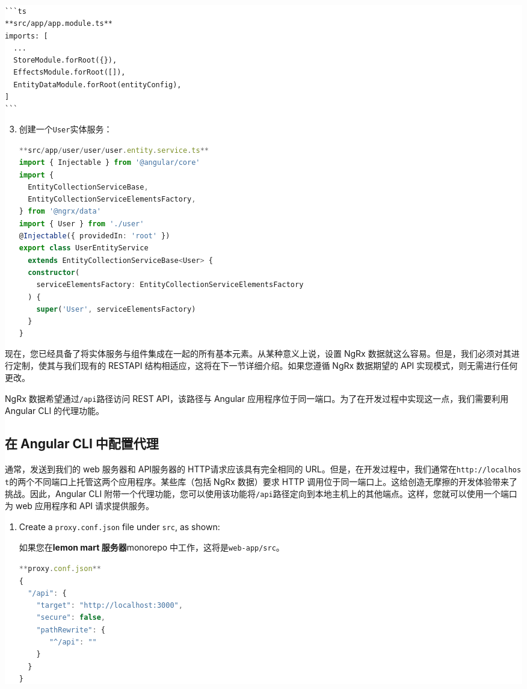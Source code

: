     ```ts
    **src/app/app.module.ts**
    imports: [
      ...
      StoreModule.forRoot({}),
      EffectsModule.forRoot([]),
      EntityDataModule.forRoot(entityConfig),
    ] 
    ```

3.  创建一个`User`实体服务：

    ```ts
    **src/app/user/user/user.entity.service.ts**
    import { Injectable } from '@angular/core' 
    import {
      EntityCollectionServiceBase,
      EntityCollectionServiceElementsFactory,
    } from '@ngrx/data'
    import { User } from './user'
    @Injectable({ providedIn: 'root' })
    export class UserEntityService
      extends EntityCollectionServiceBase<User> {
      constructor(
        serviceElementsFactory: EntityCollectionServiceElementsFactory
      ) {
        super('User', serviceElementsFactory)
      }
    } 
    ```

现在，您已经具备了将实体服务与组件集成在一起的所有基本元素。从某种意义上说，设置 NgRx 数据就这么容易。但是，我们必须对其进行定制，使其与我们现有的 RESTAPI 结构相适应，这将在下一节详细介绍。如果您遵循 NgRx 数据期望的 API 实现模式，则无需进行任何更改。

NgRx 数据希望通过`/api`路径访问 REST API，该路径与 Angular 应用程序位于同一端口。为了在开发过程中实现这一点，我们需要利用 Angular CLI 的代理功能。

## 在 Angular CLI 中配置代理

通常，发送到我们的 web 服务器和 API服务器的 HTTP请求应该具有完全相同的 URL。但是，在开发过程中，我们通常在`http://localhost`的两个不同端口上托管这两个应用程序。某些库（包括 NgRx 数据）要求 HTTP 调用位于同一端口上。这给创造无摩擦的开发体验带来了挑战。因此，Angular CLI 附带一个代理功能，您可以使用该功能将`/api`路径定向到本地主机上的其他端点。这样，您就可以使用一个端口为 web 应用程序和 API 请求提供服务。

1.  Create a `proxy.conf.json` file under `src`, as shown:

    如果您在**lemon mart 服务器**monorepo 中工作，这将是`web-app/src`。

    ```ts
    **proxy.conf.json**
    {
      "/api": {
        "target": "http://localhost:3000",
        "secure": false,
        "pathRewrite": {
           "^/api": ""
        }
      }
    } 
    ```
